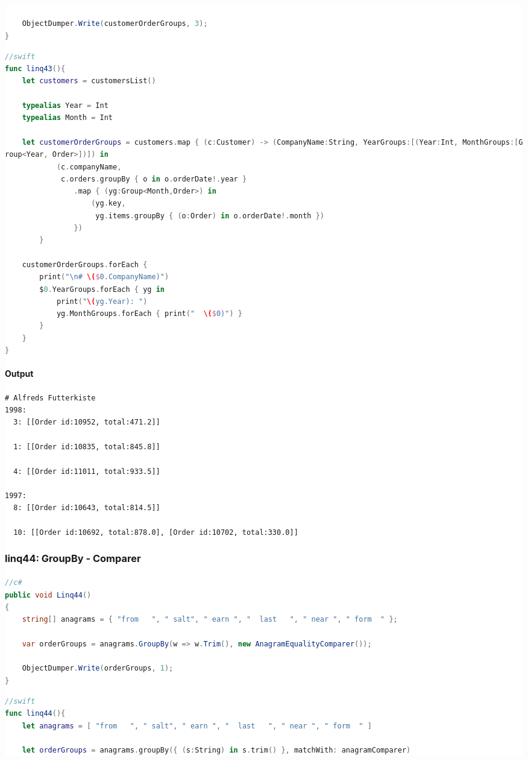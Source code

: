 ```csharp
  
    ObjectDumper.Write(customerOrderGroups, 3); 
} 
```
```swift
//swift
func linq43(){
    let customers = customersList()
    
    typealias Year = Int
    typealias Month = Int
    
    let customerOrderGroups = customers.map { (c:Customer) -> (CompanyName:String, YearGroups:[(Year:Int, MonthGroups:[Group<Year, Order>])]) in
            (c.companyName,
             c.orders.groupBy { o in o.orderDate!.year }
                .map { (yg:Group<Month,Order>) in
                    (yg.key,
                     yg.items.groupBy { (o:Order) in o.orderDate!.month })
                })
        }

    customerOrderGroups.forEach {
        print("\n# \($0.CompanyName)")
        $0.YearGroups.forEach { yg in
            print("\(yg.Year): ")
            yg.MonthGroups.forEach { print("  \($0)") }
        }
    }
}
```
#### Output

    # Alfreds Futterkiste
    1998: 
      3: [[Order id:10952, total:471.2]]

      1: [[Order id:10835, total:845.8]]

      4: [[Order id:11011, total:933.5]]

    1997: 
      8: [[Order id:10643, total:814.5]]

      10: [[Order id:10692, total:878.0], [Order id:10702, total:330.0]]

### linq44: GroupBy - Comparer
```csharp
//c#
public void Linq44() 
{ 
    string[] anagrams = { "from   ", " salt", " earn ", "  last   ", " near ", " form  " }; 
  
    var orderGroups = anagrams.GroupBy(w => w.Trim(), new AnagramEqualityComparer()); 
  
    ObjectDumper.Write(orderGroups, 1); 
} 
```
```swift
//swift
func linq44(){
    let anagrams = [ "from   ", " salt", " earn ", "  last   ", " near ", " form  " ]
    
    let orderGroups = anagrams.groupBy({ (s:String) in s.trim() }, matchWith: anagramComparer)
```